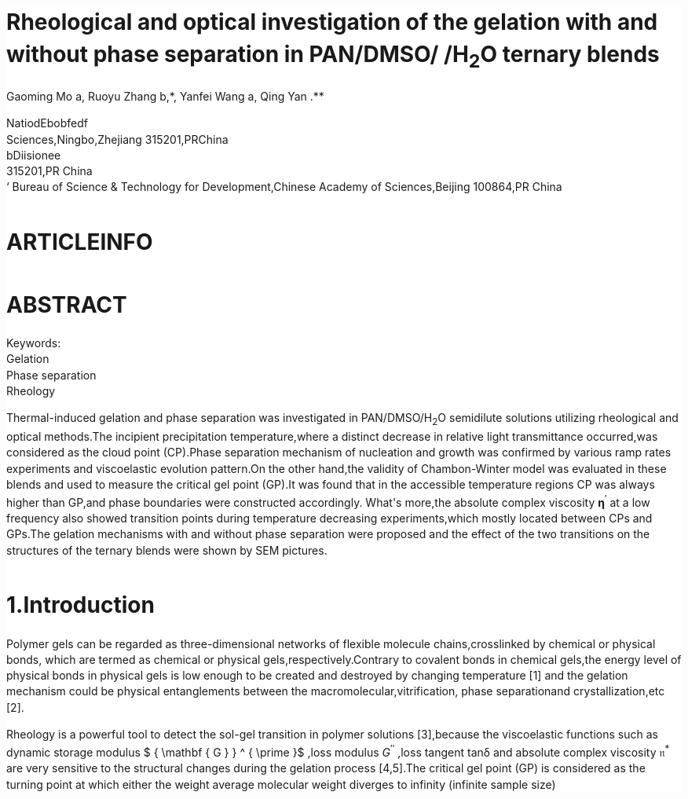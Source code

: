 # Rheological and optical investigation of the gelation with and without phase separation in PAN/DMSO/ $/ \mathrm { H } _ { 2 } \mathrm { O }$ ternary blends

Gaoming Mo a, Ruoyu Zhang b,\*, Yanfei Wang a, Qing Yan .\*\*

NatiodEbobfedf   
Sciences,Ningbo,Zhejiang 315201,PRChina   
bDiisionee   
315201,PR China   
‘ Bureau of Science & Technology for Development,Chinese Academy of Sciences,Beijing 100864,PR China

# ARTICLEINFO

# ABSTRACT

Keywords:   
Gelation   
Phase separation   
Rheology

Thermal-induced gelation and phase separation was investigated in $\mathrm { P A N / D M S O / H _ { 2 } O }$ semidilute solutions utilizing rheological and optical methods.The incipient precipitation temperature,where a distinct decrease in relative light transmittance occurred,was considered as the cloud point (CP).Phase separation mechanism of nucleation and growth was confirmed by various ramp rates experiments and viscoelastic evolution pattern.On the other hand,the validity of Chambon-Winter model was evaluated in these blends and used to measure the critical gel point (GP).It was found that in the accessible temperature regions CP was always higher than GP,and phase boundaries were constructed accordingly. What's more,the absolute complex viscosity $\boldsymbol { \eta } ^ { \prime }$ at a low frequency also showed transition points during temperature decreasing experiments,which mostly located between CPs and GPs.The gelation mechanisms with and without phase separation were proposed and the effect of the two transitions on the structures of the ternary blends were shown by SEM pictures.

# 1.Introduction

Polymer gels can be regarded as three-dimensional networks of flexible molecule chains,crosslinked by chemical or physical bonds, which are termed as chemical or physical gels,respectively.Contrary to covalent bonds in chemical gels,the energy level of physical bonds in physical gels is low enough to be created and destroyed by changing temperature [1] and the gelation mechanism could be physical entanglements between the macromolecular,vitrification, phase separationand crystallization,etc [2].

Rheology is a powerful tool to detect the sol-gel transition in polymer solutions [3],because the viscoelastic functions such as dynamic storage modulus $ { \mathbf { G } } ^ { \prime }$ ,loss modulus $G ^ { \prime \prime }$ ,loss tangent tanδ and absolute complex viscosity ${ \mathfrak { n } } ^ { * }$ are very sensitive to the structural changes during the gelation process [4,5].The critical gel point (GP) is considered as the turning point at which either the weight average molecular weight diverges to infinity (infinite sample size)
